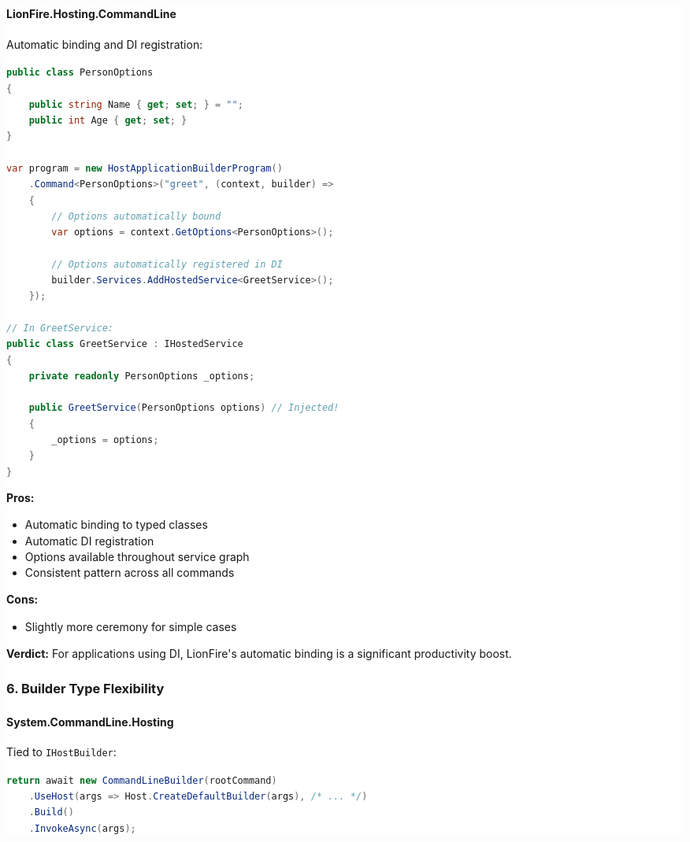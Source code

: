 #### LionFire.Hosting.CommandLine

Automatic binding and DI registration:

```csharp
public class PersonOptions
{
    public string Name { get; set; } = "";
    public int Age { get; set; }
}

var program = new HostApplicationBuilderProgram()
    .Command<PersonOptions>("greet", (context, builder) =>
    {
        // Options automatically bound
        var options = context.GetOptions<PersonOptions>();

        // Options automatically registered in DI
        builder.Services.AddHostedService<GreetService>();
    });

// In GreetService:
public class GreetService : IHostedService
{
    private readonly PersonOptions _options;

    public GreetService(PersonOptions options) // Injected!
    {
        _options = options;
    }
}
```

**Pros:**
- Automatic binding to typed classes
- Automatic DI registration
- Options available throughout service graph
- Consistent pattern across all commands

**Cons:**
- Slightly more ceremony for simple cases

**Verdict:** For applications using DI, LionFire's automatic binding is a significant productivity boost.

### 6. Builder Type Flexibility

#### System.CommandLine.Hosting

Tied to `IHostBuilder`:

```csharp
return await new CommandLineBuilder(rootCommand)
    .UseHost(args => Host.CreateDefaultBuilder(args), /* ... */)
    .Build()
    .InvokeAsync(args);
```
